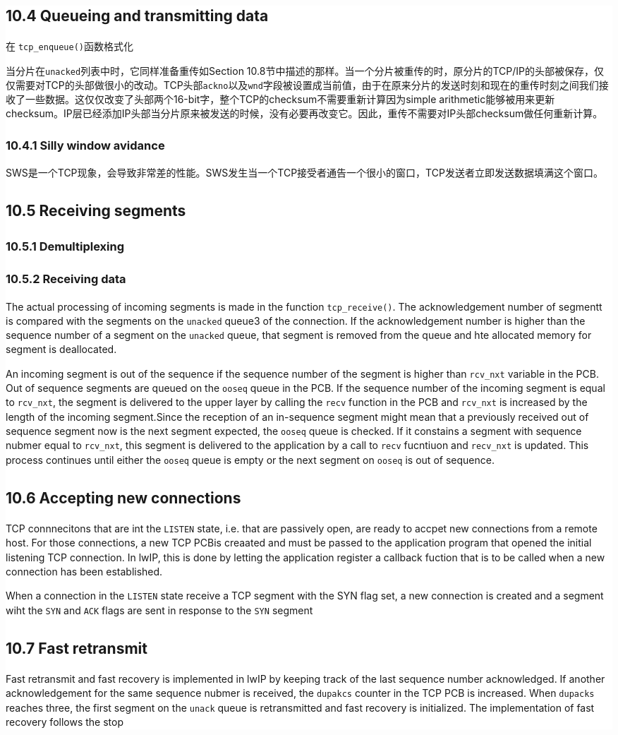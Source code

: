 ## 10.4 Queueing and transmitting data


在 `tcp_enqueue()`函数格式化


当分片在`unacked`列表中时，它同样准备重传如Section 10.8节中描述的那样。当一个分片被重传的时，原分片的TCP/IP的头部被保存，仅仅需要对TCP的头部做很小的改动。TCP头部`ackno`以及`wnd`字段被设置成当前值，由于在原来分片的发送时刻和现在的重传时刻之间我们接收了一些数据。这仅仅改变了头部两个16-bit字，整个TCP的checksum不需要重新计算因为simple arithmetic能够被用来更新checksum。IP层已经添加IP头部当分片原来被发送的时候，没有必要再改变它。因此，重传不需要对IP头部checksum做任何重新计算。

### 10.4.1 Silly window avidance

SWS是一个TCP现象，会导致非常差的性能。SWS发生当一个TCP接受者通告一个很小的窗口，TCP发送者立即发送数据填满这个窗口。


## 10.5 Receiving segments

### 10.5.1 Demultiplexing

### 10.5.2 Receiving data

The actual processing of incoming segments is made in the function `tcp_receive()`. The acknowledgement number of segmentt is compared with the segments on the `unacked` queue3 of the connection. If the acknowledgement number is higher than the sequence number of a segment on the `unacked` queue, that segment is removed from the queue and hte allocated memory for segment is deallocated.

An incoming segment is out of the sequence if the sequence number of the segment is higher than `rcv_nxt` variable in the PCB. Out of sequence segments are queued on the `ooseq` queue in the PCB. If the sequence number of the incoming segment is equal to `rcv_nxt`, the segment is delivered to the upper layer by calling the `recv` function in the PCB and `rcv_nxt` is increased by the length of the incoming segment.Since the reception of an in-sequence segment might mean that a previously received out of sequence segment now is the next segment expected, the `ooseq` queue is checked. If it constains a segment with sequence nubmer equal to `rcv_nxt`, this segment is delivered to the application by a call to `recv` fucntiuon and `recv_nxt` is updated. This process continues until either the `ooseq` queue is empty or the next segment on `ooseq` is out of sequence.

## 10.6 Accepting new connections

TCP connnecitons that are int the `LISTEN` state, i.e. that are passively open, are ready to accpet new connections from a remote host. For those connections, a new TCP PCBis creaated and must be passed to the application program that opened the initial listening TCP connection. In lwIP, this is done by letting the application register a callback fuction that is to be called when a new connection has been established.

When a connection in the `LISTEN` state receive a TCP segment with the SYN flag set, a new connection is created and a segment wiht the `SYN` and `ACK` flags are sent in response to the `SYN` segment

## 10.7 Fast retransmit

Fast retransmit and fast recovery is implemented in lwIP by keeping track of the last sequence number acknowledged. If another acknowledgement for the same sequence nubmer is received, the `dupakcs` counter in the TCP PCB is increased. When `dupacks` reaches three, the first segment on the `unack` queue is retransmitted and fast recovery is initialized. The implementation of fast recovery follows the stop
